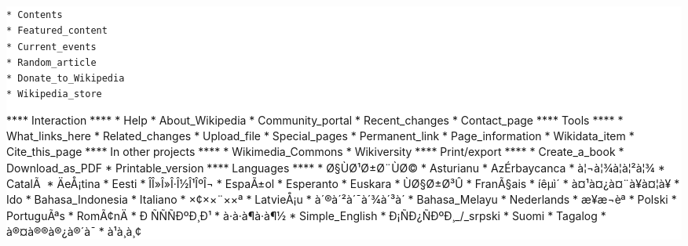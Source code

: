     * Contents
    * Featured_content
    * Current_events
    * Random_article
    * Donate_to_Wikipedia
    * Wikipedia_store
**** Interaction ****
    * Help
    * About_Wikipedia
    * Community_portal
    * Recent_changes
    * Contact_page
**** Tools ****
    * What_links_here
    * Related_changes
    * Upload_file
    * Special_pages
    * Permanent_link
    * Page_information
    * Wikidata_item
    * Cite_this_page
**** In other projects ****
    * Wikimedia_Commons
    * Wikiversity
**** Print/export ****
    * Create_a_book
    * Download_as_PDF
    * Printable_version
**** Languages ****
    * Ø§ÙØ¹Ø±Ø¨ÙØ©
    * Asturianu
    * AzÉrbaycanca
    * à¦¬à¦¾à¦à¦²à¦¾
    * CatalÃ 
    * ÄeÅ¡tina
    * Eesti
    * ÎÎ»Î»Î·Î½Î¹ÎºÎ¬
    * EspaÃ±ol
    * Esperanto
    * Euskara
    * ÙØ§Ø±Ø³Û
    * FranÃ§ais
    * íêµ­ì´
    * à¤¹à¤¿à¤¨à¥à¤¦à¥
    * Ido
    * Bahasa_Indonesia
    * Italiano
    * ×¢××¨××ª
    * LatvieÅ¡u
    * à´®à´²à´¯à´¾à´³à´
    * Bahasa_Melayu
    * Nederlands
    * æ¥æ¬èª
    * Polski
    * PortuguÃªs
    * RomÃ¢nÄ
    * Ð ÑÑÑÐºÐ¸Ð¹
    * à·à·à¶à·à¶½
    * Simple_English
    * Ð¡ÑÐ¿ÑÐºÐ¸_/_srpski
    * Suomi
    * Tagalog
    * à®¤à®®à®¿à®´à¯
    * à¹à¸à¸¢